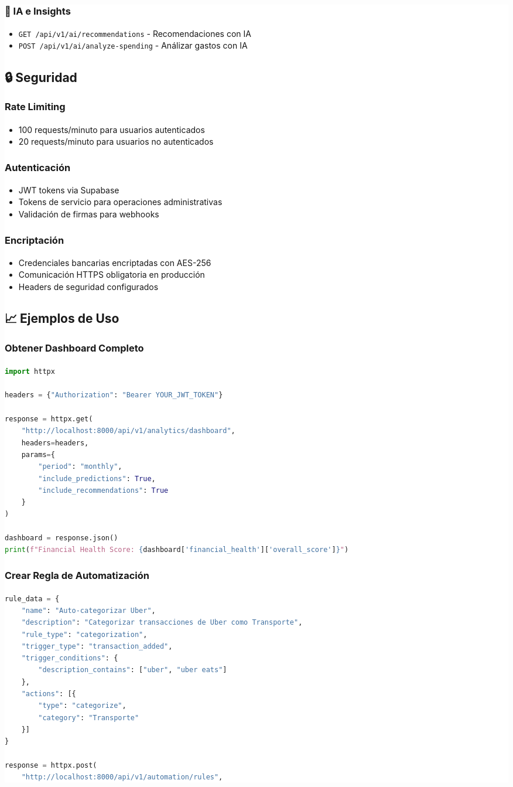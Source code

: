 ### 🧠 IA e Insights
- `GET /api/v1/ai/recommendations` - Recomendaciones con IA
- `POST /api/v1/ai/analyze-spending` - Análizar gastos con IA

## 🔒 Seguridad

### Rate Limiting
- 100 requests/minuto para usuarios autenticados
- 20 requests/minuto para usuarios no autenticados

### Autenticación
- JWT tokens via Supabase
- Tokens de servicio para operaciones administrativas
- Validación de firmas para webhooks

### Encriptación
- Credenciales bancarias encriptadas con AES-256
- Comunicación HTTPS obligatoria en producción
- Headers de seguridad configurados

## 📈 Ejemplos de Uso

### Obtener Dashboard Completo

```python
import httpx

headers = {"Authorization": "Bearer YOUR_JWT_TOKEN"}

response = httpx.get(
    "http://localhost:8000/api/v1/analytics/dashboard",
    headers=headers,
    params={
        "period": "monthly",
        "include_predictions": True,
        "include_recommendations": True
    }
)

dashboard = response.json()
print(f"Financial Health Score: {dashboard['financial_health']['overall_score']}")
```

### Crear Regla de Automatización

```python
rule_data = {
    "name": "Auto-categorizar Uber",
    "description": "Categorizar transacciones de Uber como Transporte",
    "rule_type": "categorization",
    "trigger_type": "transaction_added",
    "trigger_conditions": {
        "description_contains": ["uber", "uber eats"]
    },
    "actions": [{
        "type": "categorize",
        "category": "Transporte"
    }]
}

response = httpx.post(
    "http://localhost:8000/api/v1/automation/rules",
```